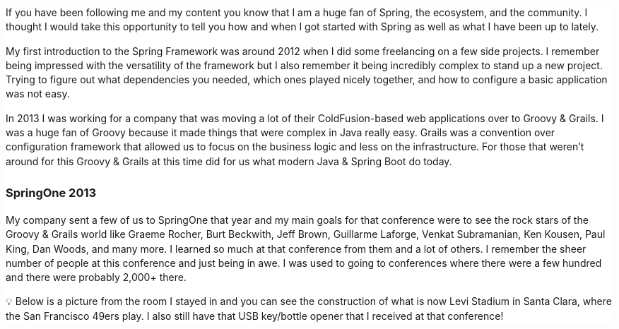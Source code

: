 If you have been following me and my content you know that I am a huge fan of Spring, the ecosystem, and the community. I thought I would take this opportunity to tell you how and when I got started with Spring as well as what I have been up to lately.

My first introduction to the Spring Framework was around 2012 when I did some freelancing on a few side projects. I remember being impressed with the versatility of the framework but I also remember it being incredibly complex to stand up a new project. Trying to figure out what dependencies you needed, which ones played nicely together, and how to configure a basic application was not easy.

In 2013 I was working for a company that was moving a lot of their ColdFusion-based web applications over to Groovy & Grails. I was a huge fan of Groovy because it made things that were complex in Java really easy. Grails was a convention over configuration framework that allowed us to focus on the business logic and less on the infrastructure. For those that weren’t around for this Groovy & Grails at this time did for us what modern Java & Spring Boot do today.

### SpringOne 2013

My company sent a few of us to SpringOne that year and my main goals for that conference were to see the rock stars of the Groovy & Grails world like Graeme Rocher, Burt Beckwith, Jeff Brown, Guillarme Laforge, Venkat Subramanian, Ken Kousen, Paul King, Dan Woods, and many more. I learned so much at that conference from them and a lot of others. I remember the sheer number of people at this conference and just being in awe. I was used to going to conferences where there were a few hundred and there were probably 2,000+ there.

<aside>
💡 Below is a picture from the room I stayed in and you can see the construction of what is now Levi Stadium in Santa Clara, where the San Francisco 49ers play. I also still have that USB key/bottle opener that I received at that conference!
</aside>

<div style="display:flex;gap:10px;">
